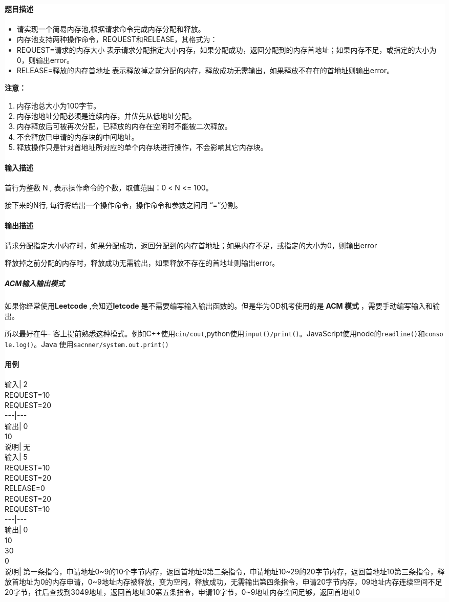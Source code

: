 #### 题目描述

  * 请实现一个简易内存池,根据请求命令完成内存分配和释放。
  * 内存池支持两种操作命令，REQUEST和RELEASE，其格式为：
  * REQUEST=请求的内存大小 表示请求分配指定大小内存，如果分配成功，返回分配到的内存首地址；如果内存不足，或指定的大小为0，则输出error。
  * RELEASE=释放的内存首地址 表示释放掉之前分配的内存，释放成功无需输出，如果释放不存在的首地址则输出error。

**注意：**

  1. 内存池总大小为100字节。
  2. 内存池地址分配必须是连续内存，并优先从低地址分配。
  3. 内存释放后可被再次分配，已释放的内存在空闲时不能被二次释放。
  4. 不会释放已申请的内存块的中间地址。
  5. 释放操作只是针对首地址所对应的单个内存块进行操作，不会影响其它内存块。

#### 输入描述

首行为整数 N , 表示操作命令的个数，取值范围：0 < N <= 100。

接下来的N行, 每行将给出一个操作命令，操作命令和参数之间用 “=”分割。

#### 输出描述

请求分配指定大小内存时，如果分配成功，返回分配到的内存首地址；如果内存不足，或指定的大小为0，则输出error

释放掉之前分配的内存时，释放成功无需输出，如果释放不存在的首地址则输出error。

##### ACM输入输出模式

如果你经常使用**Leetcode** ,会知道**letcode** 是不需要编写输入输出函数的。但是华为OD机考使用的是 **ACM 模式**
，需要手动编写输入和输出。

所以最好在牛-
客上提前熟悉这种模式。例如C++使用`cin/cout`,python使用`input()/print()`。JavaScript使用node的`readline()`和`console.log()`。Java
使用`sacnner/system.out.print()`

#### 用例

输入| 2  
REQUEST=10  
REQUEST=20  
---|---  
输出| 0  
10  
说明| 无  
输入| 5  
REQUEST=10  
REQUEST=20  
RELEASE=0  
REQUEST=20  
REQUEST=10  
---|---  
输出| 0  
10  
30  
0  
说明|
第一条指令，申请地址0~9的10个字节内存，返回首地址0第二条指令，申请地址10~29的20字节内存，返回首地址10第三条指令，释放首地址为0的内存申请，0~9地址内存被释放，变为空闲，释放成功，无需输出第四条指令，申请20字节内存，09地址内存连续空间不足20字节，往后查找到3049地址，返回首地址30第五条指令，申请10字节，0~9地址内存空间足够，返回首地址0  
  